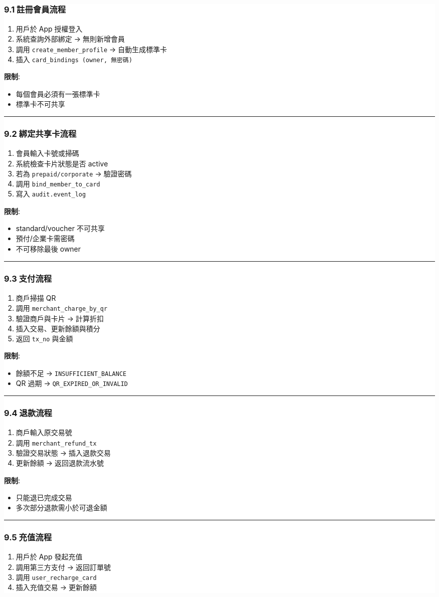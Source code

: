 ### 9.1 註冊會員流程
1. 用戶於 App 授權登入
2. 系統查詢外部綁定 → 無則新增會員
3. 調用 `create_member_profile` → 自動生成標準卡
4. 插入 `card_bindings (owner, 無密碼)`

**限制**:
- 每個會員必須有一張標準卡
- 標準卡不可共享

---

### 9.2 綁定共享卡流程
1. 會員輸入卡號或掃碼
2. 系統檢查卡片狀態是否 active
3. 若為 `prepaid/corporate` → 驗證密碼
4. 調用 `bind_member_to_card`
5. 寫入 `audit.event_log`

**限制**:
- standard/voucher 不可共享
- 預付/企業卡需密碼
- 不可移除最後 owner

---

### 9.3 支付流程
1. 商戶掃描 QR
2. 調用 `merchant_charge_by_qr`
3. 驗證商戶與卡片 → 計算折扣
4. 插入交易、更新餘額與積分
5. 返回 `tx_no` 與金額

**限制**:
- 餘額不足 → `INSUFFICIENT_BALANCE`
- QR 過期 → `QR_EXPIRED_OR_INVALID`

---

### 9.4 退款流程
1. 商戶輸入原交易號
2. 調用 `merchant_refund_tx`
3. 驗證交易狀態 → 插入退款交易
4. 更新餘額 → 返回退款流水號

**限制**:
- 只能退已完成交易
- 多次部分退款需小於可退金額

---

### 9.5 充值流程
1. 用戶於 App 發起充值
2. 調用第三方支付 → 返回訂單號
3. 調用 `user_recharge_card`
4. 插入充值交易 → 更新餘額
